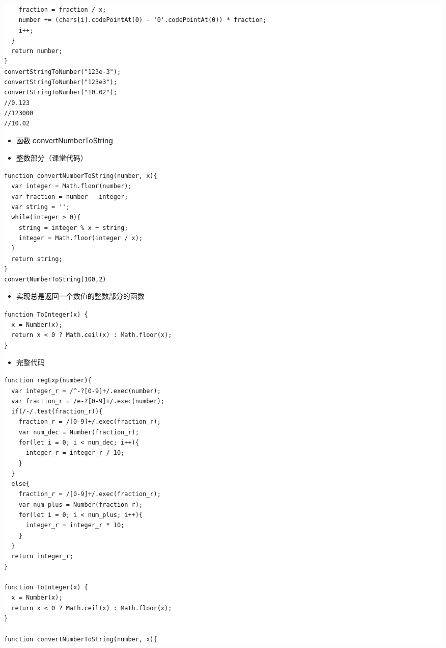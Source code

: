 ```
    fraction = fraction / x;
    number += (chars[i].codePointAt(0) - '0'.codePointAt(0)) * fraction;
    i++;
  }
  return number;
}
convertStringToNumber("123e-3");
convertStringToNumber("123e3");
convertStringToNumber("10.02");
//0.123
//123000
//10.02
```

* 函数 convertNumberToString
- 整数部分（课堂代码）
```
function convertNumberToString(number, x){
  var integer = Math.floor(number);
  var fraction = number - integer;
  var string = '';
  while(integer > 0){
    string = integer % x + string;
    integer = Math.floor(integer / x);
  }
  return string;
}
convertNumberToString(100,2)
```
- 实现总是返回一个数值的整数部分的函数
```
function ToInteger(x) {
  x = Number(x);
  return x < 0 ? Math.ceil(x) : Math.floor(x);
}
```
- 完整代码
```
function regExp(number){
  var integer_r = /^-?[0-9]+/.exec(number);
  var fraction_r = /e-?[0-9]+/.exec(number);
  if(/-/.test(fraction_r)){
    fraction_r = /[0-9]+/.exec(fraction_r);
    var num_dec = Number(fraction_r);
    for(let i = 0; i < num_dec; i++){
      integer_r = integer_r / 10;
    }
  }
  else{
    fraction_r = /[0-9]+/.exec(fraction_r);
    var num_plus = Number(fraction_r);
    for(let i = 0; i < num_plus; i++){
      integer_r = integer_r * 10;
    }
  }
  return integer_r;
}

function ToInteger(x) {
  x = Number(x);
  return x < 0 ? Math.ceil(x) : Math.floor(x);
}

function convertNumberToString(number, x){
```